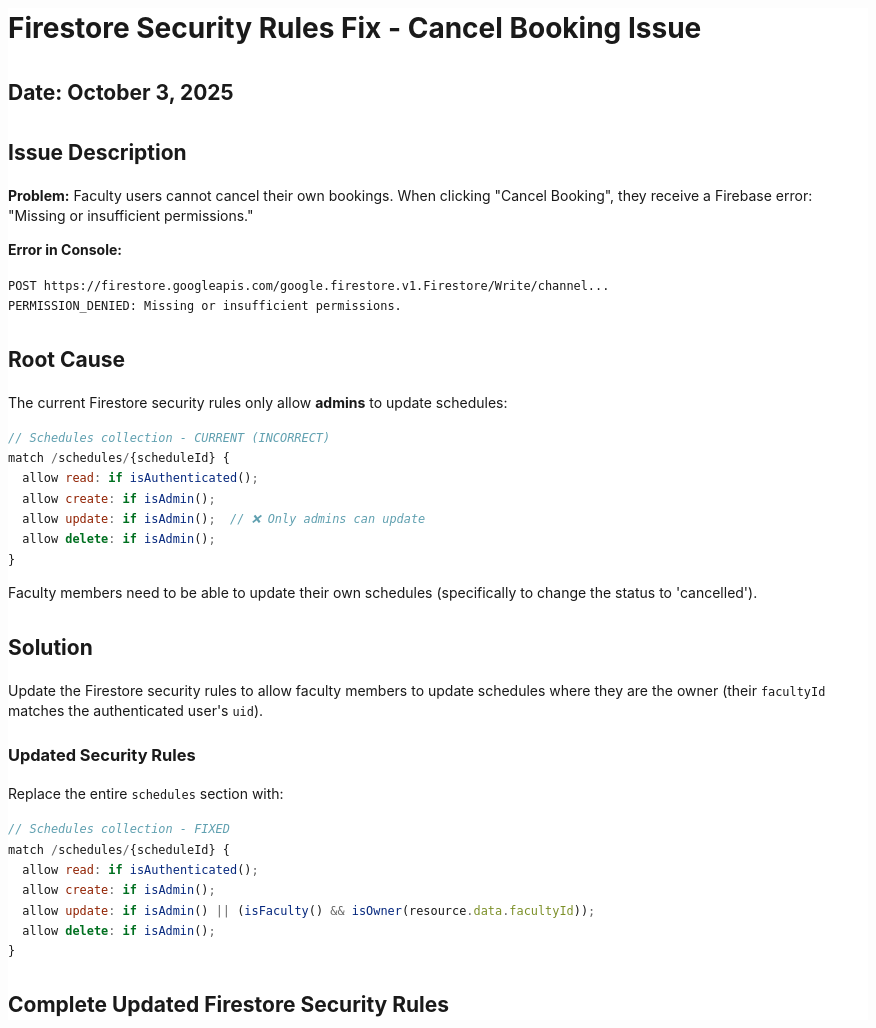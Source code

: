 # Firestore Security Rules Fix - Cancel Booking Issue

## Date: October 3, 2025

## Issue Description
**Problem:** Faculty users cannot cancel their own bookings. When clicking "Cancel Booking", they receive a Firebase error: "Missing or insufficient permissions."

**Error in Console:**
```
POST https://firestore.googleapis.com/google.firestore.v1.Firestore/Write/channel...
PERMISSION_DENIED: Missing or insufficient permissions.
```

## Root Cause
The current Firestore security rules only allow **admins** to update schedules:

```javascript
// Schedules collection - CURRENT (INCORRECT)
match /schedules/{scheduleId} {
  allow read: if isAuthenticated();
  allow create: if isAdmin();
  allow update: if isAdmin();  // ❌ Only admins can update
  allow delete: if isAdmin();
}
```

Faculty members need to be able to update their own schedules (specifically to change the status to 'cancelled').

## Solution
Update the Firestore security rules to allow faculty members to update schedules where they are the owner (their `facultyId` matches the authenticated user's `uid`).

### Updated Security Rules

Replace the entire `schedules` section with:

```javascript
// Schedules collection - FIXED
match /schedules/{scheduleId} {
  allow read: if isAuthenticated();
  allow create: if isAdmin();
  allow update: if isAdmin() || (isFaculty() && isOwner(resource.data.facultyId));
  allow delete: if isAdmin();
}
```

## Complete Updated Firestore Security Rules

